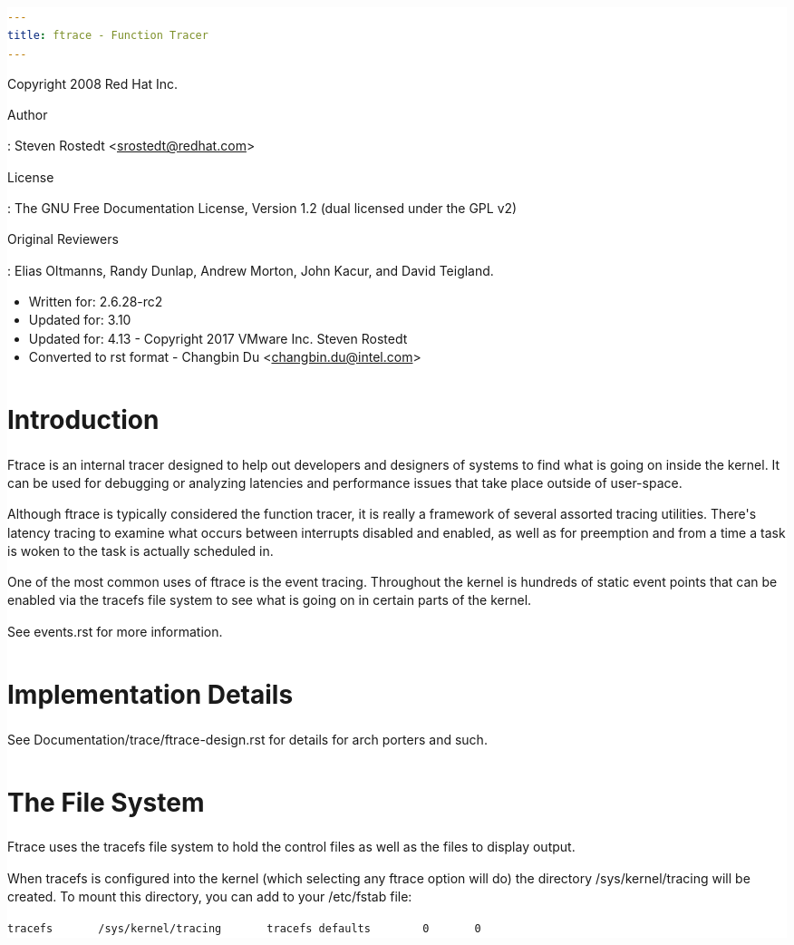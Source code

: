 ```yaml
---
title: ftrace - Function Tracer
---
```


Copyright 2008 Red Hat Inc.

Author

:   Steven Rostedt \<<srostedt@redhat.com>\>

License

:   The GNU Free Documentation License, Version 1.2 (dual licensed under the GPL v2)

Original Reviewers

:   Elias Oltmanns, Randy Dunlap, Andrew Morton, John Kacur, and David Teigland.

-   Written for: 2.6.28-rc2
-   Updated for: 3.10
-   Updated for: 4.13 - Copyright 2017 VMware Inc. Steven Rostedt
-   Converted to rst format - Changbin Du \<<changbin.du@intel.com>\>

# Introduction

Ftrace is an internal tracer designed to help out developers and designers of systems to find what is going on inside the kernel. It can be used for debugging or analyzing latencies and performance issues that take place outside of user-space.

Although ftrace is typically considered the function tracer, it is really a framework of several assorted tracing utilities. There\'s latency tracing to examine what occurs between interrupts disabled and enabled, as well as for preemption and from a time a task is woken to the task is actually scheduled in.

One of the most common uses of ftrace is the event tracing. Throughout the kernel is hundreds of static event points that can be enabled via the tracefs file system to see what is going on in certain parts of the kernel.

See events.rst for more information.

# Implementation Details

See Documentation/trace/ftrace-design.rst for details for arch porters and such.

# The File System

Ftrace uses the tracefs file system to hold the control files as well as the files to display output.

When tracefs is configured into the kernel (which selecting any ftrace option will do) the directory /sys/kernel/tracing will be created. To mount this directory, you can add to your /etc/fstab file:

    tracefs       /sys/kernel/tracing       tracefs defaults        0       0

